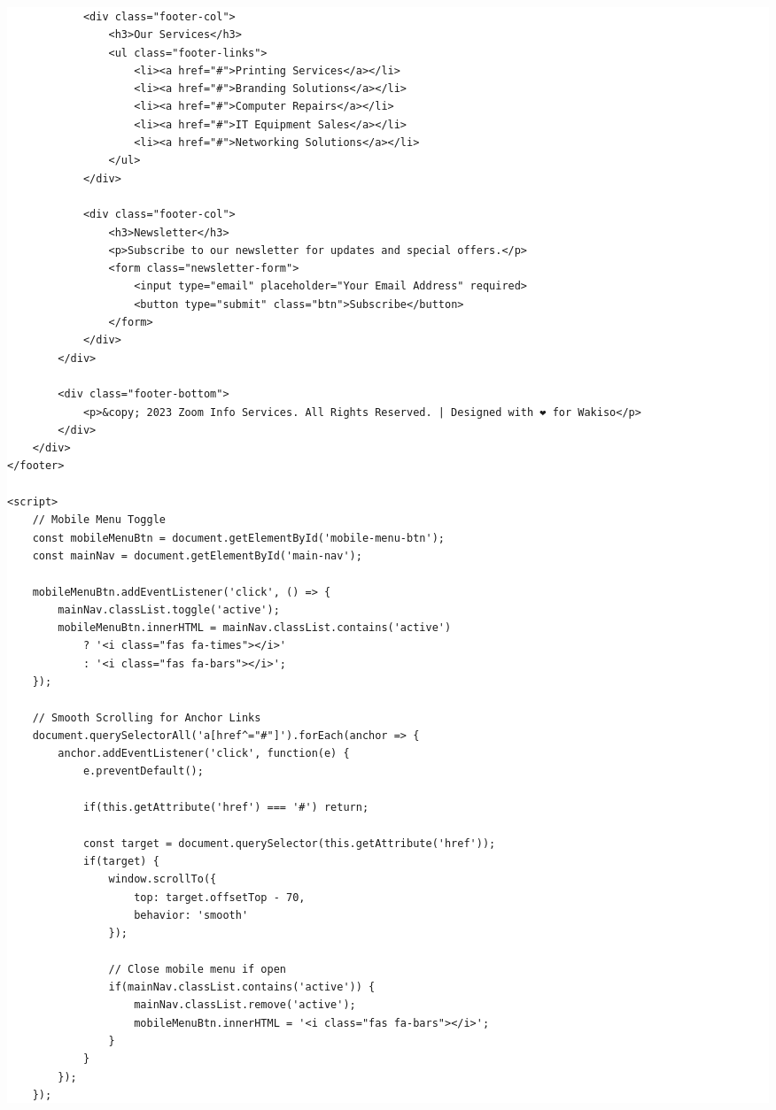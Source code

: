                 <div class="footer-col">
                    <h3>Our Services</h3>
                    <ul class="footer-links">
                        <li><a href="#">Printing Services</a></li>
                        <li><a href="#">Branding Solutions</a></li>
                        <li><a href="#">Computer Repairs</a></li>
                        <li><a href="#">IT Equipment Sales</a></li>
                        <li><a href="#">Networking Solutions</a></li>
                    </ul>
                </div>
                
                <div class="footer-col">
                    <h3>Newsletter</h3>
                    <p>Subscribe to our newsletter for updates and special offers.</p>
                    <form class="newsletter-form">
                        <input type="email" placeholder="Your Email Address" required>
                        <button type="submit" class="btn">Subscribe</button>
                    </form>
                </div>
            </div>
            
            <div class="footer-bottom">
                <p>&copy; 2023 Zoom Info Services. All Rights Reserved. | Designed with ❤️ for Wakiso</p>
            </div>
        </div>
    </footer>

    <script>
        // Mobile Menu Toggle
        const mobileMenuBtn = document.getElementById('mobile-menu-btn');
        const mainNav = document.getElementById('main-nav');
        
        mobileMenuBtn.addEventListener('click', () => {
            mainNav.classList.toggle('active');
            mobileMenuBtn.innerHTML = mainNav.classList.contains('active') 
                ? '<i class="fas fa-times"></i>' 
                : '<i class="fas fa-bars"></i>';
        });
        
        // Smooth Scrolling for Anchor Links
        document.querySelectorAll('a[href^="#"]').forEach(anchor => {
            anchor.addEventListener('click', function(e) {
                e.preventDefault();
                
                if(this.getAttribute('href') === '#') return;
                
                const target = document.querySelector(this.getAttribute('href'));
                if(target) {
                    window.scrollTo({
                        top: target.offsetTop - 70,
                        behavior: 'smooth'
                    });
                    
                    // Close mobile menu if open
                    if(mainNav.classList.contains('active')) {
                        mainNav.classList.remove('active');
                        mobileMenuBtn.innerHTML = '<i class="fas fa-bars"></i>';
                    }
                }
            });
        });
        
